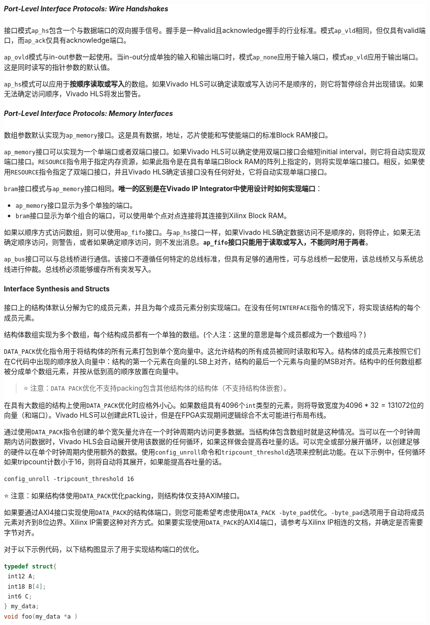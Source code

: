 ##### Port-Level Interface Protocols: Wire Handshakes
接口模式`ap_hs`包含一个与数据端口的双向握手信号。握手是一种valid且acknowledge握手的行业标准。模式`ap_vld`相同，但仅具有valid端口，而`ap_ack`仅具有acknowledge端口。

`ap_ovld`模式与in-out参数一起使用。当in-out分成单独的输入和输出端口时，模式`ap_none`应用于输入端口，模式`ap_vld`应用于输出端口。这是同时读写的指针参数的默认值。

`ap_hs`模式可以应用于**按顺序读取或写入**的数组。如果Vivado HLS可以确定读取或写入访问不是顺序的，则它将暂停综合并出现错误。如果无法确定访问顺序，Vivado HLS将发出警告。
##### Port-Level Interface Protocols: Memory Interfaces
数组参数默认实现为`ap_memory`接口。这是具有数据，地址，芯片使能和写使能端口的标准Block RAM接口。

`ap_memory`接口可以实现为一个单端口或者双端口接口。如果Vivado HLS可以确定使用双端口接口会缩短initial interval，则它将自动实现双端口接口。`RESOURCE`指令用于指定内存资源，如果此指令是在具有单端口Block RAM的阵列上指定的，则将实现单端口接口。相反，如果使用`RESOURCE`指令指定了双端口接口，并且Vivado HLS确定该接口没有任何好处，它将自动实现单端口接口。

`bram`接口模式与`ap_memory`接口相同。**唯一的区别是在Vivado IP Integrator中使用设计时如何实现端口**：
- `ap_memory`接口显示为多个单独的端口。
- `bram`接口显示为单个组合的端口，可以使用单个点对点连接将其连接到Xilinx Block RAM。

如果以顺序方式访问数组，则可以使用`ap_fifo`接口。与`ap_hs`接口一样，如果Vivado HLS确定数据访问不是顺序的，则将停止，如果无法确定顺序访问，则警告，或者如果确定顺序访问，则不发出消息。**`ap_fifo`接口只能用于读取或写入，不能同时用于两者**。

`ap_bus`接口可以与总线桥进行通信。该接口不遵循任何特定的总线标准，但具有足够的通用性，可与总线桥一起使用，该总线桥又与系统总线进行仲裁。总线桥必须能够缓存所有突发写入。

#### Interface Synthesis and Structs
接口上的结构体默认分解为它的成员元素，并且为每个成员元素分别实现端口。在没有任何`INTERFACE`指令的情况下，将实现该结构的每个成员元素。

结构体数组实现为多个数组，每个结构成员都有一个单独的数组。(个人注：这里的意思是每个成员都成为一个数组吗？)

`DATA_PACK`优化指令用于将结构体的所有元素打包到单个宽向量中。这允许结构的所有成员被同时读取和写入。结构体的成员元素按照它们在C代码中出现的顺序放入向量中：结构的第一个元素在向量的LSB上对齐，结构的最后一个元素与向量的MSB对齐。结构中的任何数组都被分成单个数组元素，并按从低到高的顺序放置在向量中。

> :star: 注意：`DATA PACK`优化不支持packing包含其他结构体的结构体（不支持结构体嵌套）。

在具有大数组的结构上使用`DATA_PACK`优化时应格外小心。如果数组具有4096个`int`类型的元素，则将导致宽度为$4096 * 32 = 131072$位的向量（和端口）。Vivado HLS可以创建此RTL设计，但是在FPGA实现期间逻辑综合不太可能进行布局布线。

通过使用`DATA_PACK`指令创建的单个宽矢量允许在一个时钟周期内访问更多数据。当结构体包含数组时就是这种情况。当可以在一个时钟周期内访问数据时，Vivado HLS会自动展开使用该数据的任何循环，如果这样做会提高吞吐量的话。可以完全或部分展开循环，以创建足够的硬件以在单个时钟周期内使用额外的数据。使用`config_unroll`命令和`tripcount_threshold`选项来控制此功能。在以下示例中，任何循环如果tripcount计数小于16，则将自动将其展开，如果能提高吞吐量的话。

```
config_unroll -tripcount_threshold 16
```
:star: 注意：如果结构体使用`DATA_PACK`优化packing，则结构体仅支持AXIM接口。

如果要通过AXI4接口实现使用`DATA_PACK`的结构体端口，则您可能希望考虑使用`DATA_PACK -byte_pad`优化。`-byte_pad`选项用于自动将成员元素对齐到8位边界。Xilinx IP需要这种对齐方式。如果要实现使用`DATA_PACK`的AXI4端口，请参考与Xilinx IP相连的文档，并确定是否需要字节对齐。

对于以下示例代码，以下结构图显示了用于实现结构端口的优化。
```c
typedef struct{  
 int12 A;  
 int18 B[4];  
 int6 C;
} my_data;
void foo(my_data *a ) 
```
